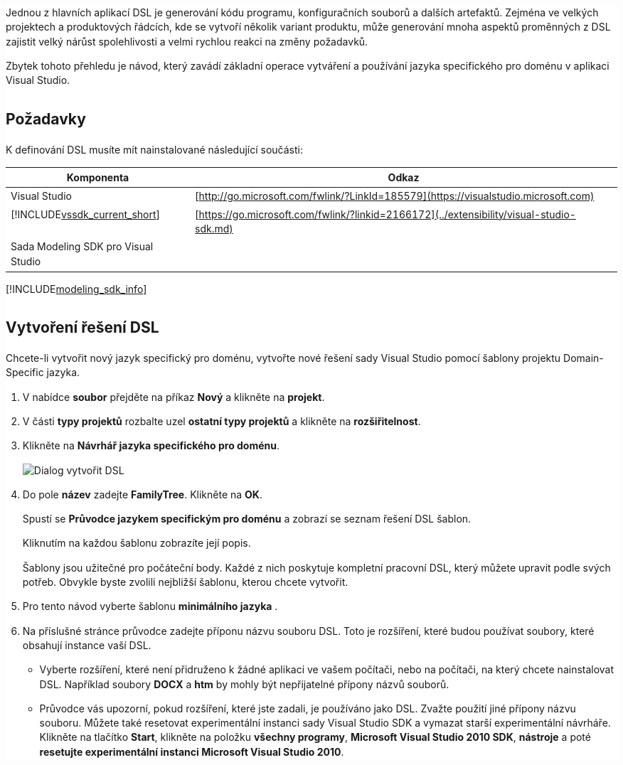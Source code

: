 Jednou z hlavních aplikací DSL je generování kódu programu, konfiguračních souborů a dalších artefaktů. Zejména ve velkých projektech a produktových řádcích, kde se vytvoří několik variant produktu, může generování mnoha aspektů proměnných z DSL zajistit velký nárůst spolehlivosti a velmi rychlou reakci na změny požadavků.

Zbytek tohoto přehledu je návod, který zavádí základní operace vytváření a používání jazyka specifického pro doménu v aplikaci Visual Studio.

## <a name="prerequisites"></a>Požadavky

K definování DSL musíte mít nainstalované následující součásti:

| Komponenta | Odkaz |
|-|-|
| Visual Studio | [http://go.microsoft.com/fwlink/?LinkId=185579](https://visualstudio.microsoft.com) |
| [!INCLUDE[vssdk_current_short](../modeling/includes/vssdk_current_short_md.md)] | [https://go.microsoft.com/fwlink/?linkid=2166172](../extensibility/visual-studio-sdk.md) |
| Sada Modeling SDK pro Visual Studio | |

[!INCLUDE[modeling_sdk_info](includes/modeling_sdk_info.md)]

## <a name="create-a-dsl-solution"></a>Vytvoření řešení DSL

Chcete-li vytvořit nový jazyk specifický pro doménu, vytvořte nové řešení sady Visual Studio pomocí šablony projektu Domain-Specific jazyka.

1. V nabídce **soubor** přejděte na příkaz **Nový** a klikněte na **projekt**.

2. V části **typy projektů** rozbalte uzel **ostatní typy projektů** a klikněte na **rozšiřitelnost**.

3. Klikněte na **Návrhář jazyka specifického pro doménu**.

     ![Dialog vytvořit DSL](../modeling/media/create_dsldialog.png)

4. Do pole **název** zadejte **FamilyTree**. Klikněte na **OK**.

     Spustí se **Průvodce jazykem specifickým pro doménu** a zobrazí se seznam řešení DSL šablon.

     Kliknutím na každou šablonu zobrazíte její popis.

     Šablony jsou užitečné pro počáteční body. Každé z nich poskytuje kompletní pracovní DSL, který můžete upravit podle svých potřeb. Obvykle byste zvolili nejbližší šablonu, kterou chcete vytvořit.

5. Pro tento návod vyberte šablonu **minimálního jazyka** .

6. Na příslušné stránce průvodce zadejte příponu názvu souboru DSL. Toto je rozšíření, které budou používat soubory, které obsahují instance vaší DSL.

    - Vyberte rozšíření, které není přidruženo k žádné aplikaci ve vašem počítači, nebo na počítači, na který chcete nainstalovat DSL. Například soubory **DOCX** a **htm** by mohly být nepřijatelné přípony názvů souborů.

    - Průvodce vás upozorní, pokud rozšíření, které jste zadali, je používáno jako DSL. Zvažte použití jiné přípony názvu souboru. Můžete také resetovat experimentální instanci sady Visual Studio SDK a vymazat starší experimentální návrháře. Klikněte na tlačítko **Start**, klikněte na položku **všechny programy**, **Microsoft Visual Studio 2010 SDK**, **nástroje** a poté **resetujte experimentální instanci Microsoft Visual Studio 2010**.
